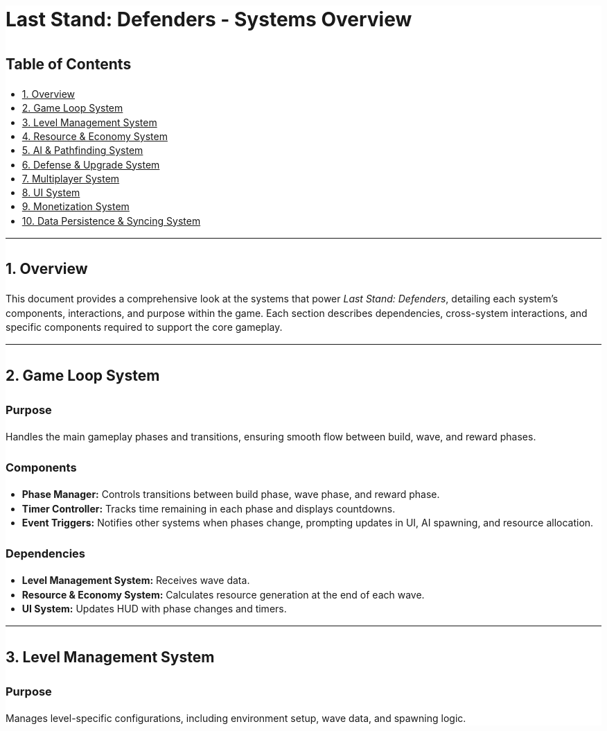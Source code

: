 # Last Stand: Defenders - Systems Overview

## Table of Contents
- [1. Overview](#1-overview)
- [2. Game Loop System](#2-game-loop-system)
- [3. Level Management System](#3-level-management-system)
- [4. Resource & Economy System](#4-resource--economy-system)
- [5. AI & Pathfinding System](#5-ai--pathfinding-system)
- [6. Defense & Upgrade System](#6-defense--upgrade-system)
- [7. Multiplayer System](#7-multiplayer-system)
- [8. UI System](#8-ui-system)
- [9. Monetization System](#9-monetization-system)
- [10. Data Persistence & Syncing System](#10-data-persistence--syncing-system)

---

## 1. Overview
This document provides a comprehensive look at the systems that power *Last Stand: Defenders*, detailing each system’s components, interactions, and purpose within the game. Each section describes dependencies, cross-system interactions, and specific components required to support the core gameplay.

---

## 2. Game Loop System
### Purpose
Handles the main gameplay phases and transitions, ensuring smooth flow between build, wave, and reward phases.

### Components
- **Phase Manager:** Controls transitions between build phase, wave phase, and reward phase.
- **Timer Controller:** Tracks time remaining in each phase and displays countdowns.
- **Event Triggers:** Notifies other systems when phases change, prompting updates in UI, AI spawning, and resource allocation.

### Dependencies
- **Level Management System:** Receives wave data.
- **Resource & Economy System:** Calculates resource generation at the end of each wave.
- **UI System:** Updates HUD with phase changes and timers.

---

## 3. Level Management System
### Purpose
Manages level-specific configurations, including environment setup, wave data, and spawning logic.
